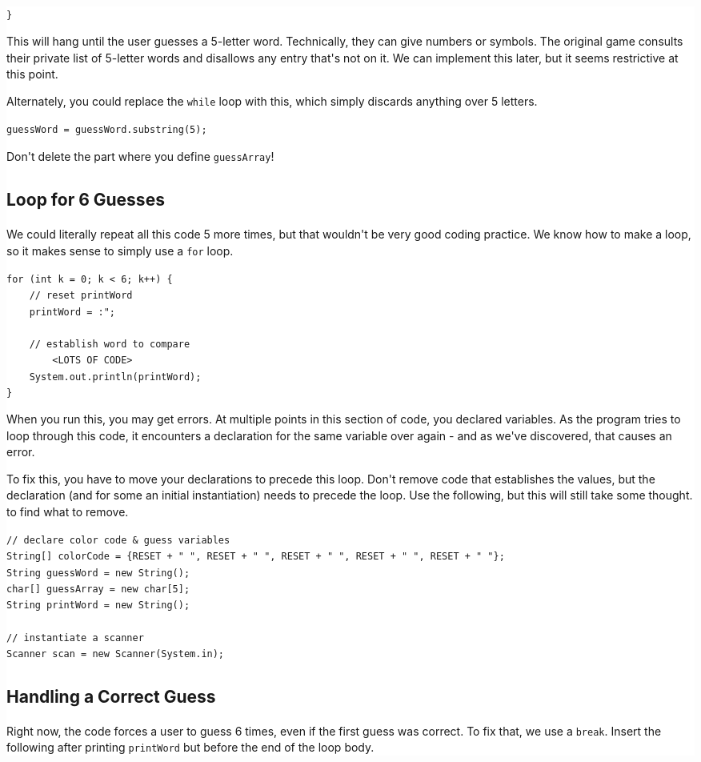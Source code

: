 ```
}
```

This will hang until the user guesses a 5-letter word. Technically, they can give numbers or symbols. The original game consults their private list of 5-letter words and disallows any entry that's not on it. We can implement this later, but it seems restrictive at this point.

Alternately, you could replace the `while` loop with this, which simply discards anything over 5 letters.

```
guessWord = guessWord.substring(5);
```

Don't delete the part where you define `guessArray`!

## Loop for 6 Guesses

We could literally repeat all this code 5 more times, but that wouldn't be very good coding practice. We know how to make a loop, so it makes sense to simply use a `for` loop.

```
for (int k = 0; k < 6; k++) {
    // reset printWord
    printWord = :";

    // establish word to compare
        <LOTS OF CODE>
    System.out.println(printWord);
}
```

When you run this, you may get errors. At multiple points in this section of code, you declared variables. As the program tries to loop through this code, it encounters a declaration for the same variable over again - and as we've discovered, that causes an error.

To fix this, you have to move your declarations to precede this loop. Don't remove code that establishes the values, but the declaration (and for some an initial instantiation) needs to precede the loop. Use the following, but this will still take some thought. to find what to remove.

```
// declare color code & guess variables
String[] colorCode = {RESET + " ", RESET + " ", RESET + " ", RESET + " ", RESET + " "};
String guessWord = new String();
char[] guessArray = new char[5];
String printWord = new String();

// instantiate a scanner
Scanner scan = new Scanner(System.in);
```

## Handling a Correct Guess

Right now, the code forces a user to guess 6 times, even if the first guess was correct. To fix that, we use a `break`. Insert the following after printing `printWord` but before the end of the loop body.
